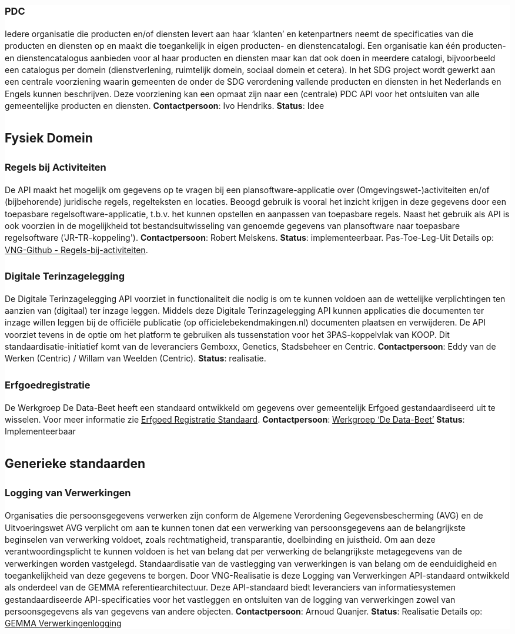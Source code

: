 ### PDC
Iedere organisatie die producten en/of diensten levert aan haar ‘klanten’ en ketenpartners neemt de specificaties van die producten en diensten op en maakt die toegankelijk in eigen producten- en dienstencatalogi. Een organisatie kan één producten- en dienstencatalogus aanbieden voor al haar producten en diensten maar kan dat ook doen in meerdere catalogi, bijvoorbeeld een catalogus per domein (dienstverlening, ruimtelijk domein, sociaal domein et cetera).
In het SDG project wordt gewerkt aan een centrale voorziening waarin gemeenten de onder de SDG verordening vallende producten en diensten in het Nederlands en Engels kunnen beschrijven. Deze voorziening kan een opmaat zijn naar een (centrale) PDC API voor het ontsluiten van alle gemeentelijke producten en diensten.
**Contactpersoon**: Ivo Hendriks. **Status**: Idee

## Fysiek Domein
### Regels bij Activiteiten
De API maakt het mogelijk om gegevens op te vragen bij een plansoftware-applicatie over (Omgevingswet-)activiteiten en/of (bijbehorende) juridische regels, regelteksten en locaties. Beoogd gebruik is vooral het inzicht krijgen in deze gegevens door een toepasbare regelsoftware-applicatie, t.b.v. het kunnen opstellen en aanpassen van toepasbare regels. Naast het gebruik als API is ook voorzien in de mogelijkheid tot bestandsuitwisseling van genoemde gegevens van plansoftware naar toepasbare regelsoftware ('JR-TR-koppeling'). 
**Contactpersoon**: Robert Melskens. **Status**: implementeerbaar. Pas-Toe-Leg-Uit
Details op: [ VNG-Github - Regels-bij-activiteiten](https://github.com/VNG-Realisatie/Regels-bij-activiteiten).

### Digitale Terinzagelegging
De Digitale Terinzagelegging API voorziet in functionaliteit die nodig is om te kunnen voldoen aan de wettelijke verplichtingen ten aanzien van (digitaal) ter inzage leggen. Middels deze Digitale Terinzagelegging API kunnen applicaties die documenten ter inzage willen leggen bij de officiële publicatie (op officielebekendmakingen.nl) documenten plaatsen en verwijderen. De API voorziet tevens in de optie om het platform te gebruiken als tussenstation voor het 3PAS-koppelvlak van KOOP.
Dit standaardisatie-initiatief komt van de leveranciers Gemboxx, Genetics, Stadsbeheer en Centric.
**Contactpersoon**: Eddy van de Werken (Centric) / Willam van Weelden (Centric). **Status**: realisatie.

### Erfgoedregistratie
De Werkgroep De Data-Beet heeft een standaard ontwikkeld om gegevens over gemeentelijk Erfgoed gestandaardiseerd uit te wisselen. Voor meer informatie zie [Erfgoed Registratie Standaard](https://erfgoedregistratiestandaard.github.io/ers-spec/).
**Contactpersoon**: [Werkgroep ‘De Data-Beet’](https://monumentengemeenten.nl/werkgroepen-2/werkgroep-data-beet/) **Status**: Implementeerbaar

## Generieke standaarden
### Logging van Verwerkingen
Organisaties die persoonsgegevens verwerken zijn conform de Algemene Verordening Gegevensbescherming (AVG) en de Uitvoeringswet AVG verplicht om aan te kunnen tonen dat een verwerking van persoonsgegevens aan de belangrijkste beginselen van verwerking voldoet, zoals rechtmatigheid, transparantie, doelbinding en juistheid. Om aan deze verantwoordingsplicht te kunnen voldoen is het van belang dat per verwerking de belangrijkste metagegevens van de verwerkingen worden vastgelegd. Standaardisatie van de vastlegging van verwerkingen is van belang om de eenduidigheid en toegankelijkheid van deze gegevens te borgen. Door VNG-Realisatie is deze Logging van Verwerkingen API-standaard ontwikkeld als onderdeel van de GEMMA referentiearchitectuur. Deze API-standaard biedt leveranciers van informatiesystemen gestandaardiseerde API-specificaties voor het vastleggen en ontsluiten van de logging van verwerkingen zowel van persoonsgegevens als van gegevens van andere objecten. 
**Contactpersoon**: Arnoud Quanjer. **Status**: Realisatie 
Details op: [GEMMA Verwerkingenlogging](https://github.com/VNG-Realisatie/gemma-verwerkingenlogging/)  
